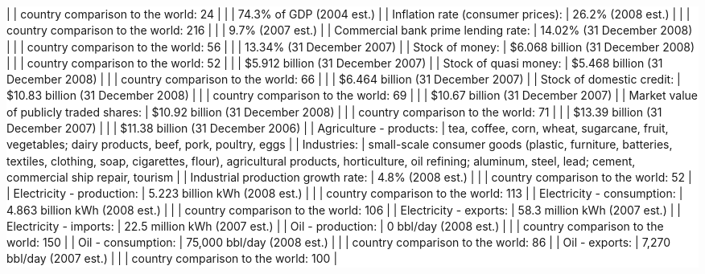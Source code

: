| | country comparison to the world: 24 |
| | 74.3% of GDP (2004 est.) |
| Inflation rate (consumer prices): | 26.2% (2008 est.) |
| | country comparison to the world: 216 |
| | 9.7% (2007 est.) |
| Commercial bank prime lending rate: | 14.02% (31 December 2008) |
| | country comparison to the world: 56 |
| | 13.34% (31 December 2007) |
| Stock of money: | $6.068 billion (31 December 2008) |
| | country comparison to the world: 52 |
| | $5.912 billion (31 December 2007) |
| Stock of quasi money: | $5.468 billion (31 December 2008) |
| | country comparison to the world: 66 |
| | $6.464 billion (31 December 2007) |
| Stock of domestic credit: | $10.83 billion (31 December 2008) |
| | country comparison to the world: 69 |
| | $10.67 billion (31 December 2007) |
| Market value of publicly traded shares: | $10.92 billion (31 December 2008) |
| | country comparison to the world: 71 |
| | $13.39 billion (31 December 2007) |
| | $11.38 billion (31 December 2006) |
| Agriculture - products: | tea, coffee, corn, wheat, sugarcane, fruit, vegetables; dairy products, beef, pork, poultry, eggs |
| Industries: | small-scale consumer goods (plastic, furniture, batteries, textiles, clothing, soap, cigarettes, flour), agricultural products, horticulture, oil refining; aluminum, steel, lead; cement, commercial ship repair, tourism |
| Industrial production growth rate: | 4.8% (2008 est.) |
| | country comparison to the world: 52 |
| Electricity - production: | 5.223 billion kWh (2008 est.) |
| | country comparison to the world: 113 |
| Electricity - consumption: | 4.863 billion kWh (2008 est.) |
| | country comparison to the world: 106 |
| Electricity - exports: | 58.3 million kWh (2007 est.) |
| Electricity - imports: | 22.5 million kWh (2007 est.) |
| Oil - production: | 0 bbl/day (2008 est.) |
| | country comparison to the world: 150 |
| Oil - consumption: | 75,000 bbl/day (2008 est.) |
| | country comparison to the world: 86 |
| Oil - exports: | 7,270 bbl/day (2007 est.) |
| | country comparison to the world: 100 |